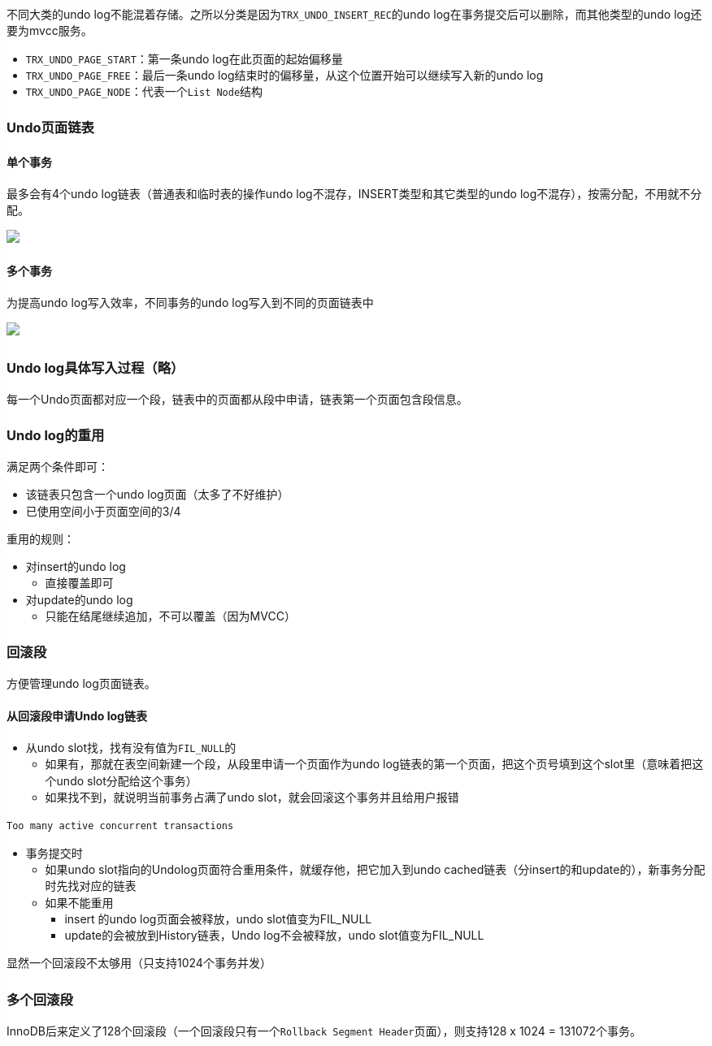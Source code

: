 不同大类的undo log不能混着存储。之所以分类是因为`TRX_UNDO_INSERT_REC`的undo log在事务提交后可以删除，而其他类型的undo log还要为mvcc服务。

+ `TRX_UNDO_PAGE_START`：第一条undo log在此页面的起始偏移量
+ `TRX_UNDO_PAGE_FREE`：最后一条undo log结束时的偏移量，从这个位置开始可以继续写入新的undo log
+ `TRX_UNDO_PAGE_NODE`：代表一个`List Node`结构

### Undo页面链表
#### 单个事务
最多会有4个undo log链表（普通表和临时表的操作undo log不混存，INSERT类型和其它类型的undo log不混存），按需分配，不用就不分配。

![](https://cdn.nlark.com/yuque/0/2021/webp/1732113/1636182095981-2c89a10f-7d94-4a30-a8ca-16a769501bec.webp)

#### 多个事务
为提高undo log写入效率，不同事务的undo log写入到不同的页面链表中

![](https://cdn.nlark.com/yuque/0/2021/webp/1732113/1636182180284-32d9a55d-df79-41cd-94d5-76931d6def57.webp)

### Undo log具体写入过程（略）
每一个Undo页面都对应一个段，链表中的页面都从段中申请，链表第一个页面包含段信息。

### Undo log的重用
满足两个条件即可：

+ 该链表只包含一个undo log页面（太多了不好维护）
+ 已使用空间小于页面空间的3/4

重用的规则：

+ 对insert的undo log
    - 直接覆盖即可
+ 对update的undo log
    - 只能在结尾继续追加，不可以覆盖（因为MVCC）

### 回滚段
方便管理undo log页面链表。

#### 从回滚段申请Undo log链表
+ 从undo slot找，找有没有值为`FIL_NULL`的
    - 如果有，那就在表空间新建一个段，从段里申请一个页面作为undo log链表的第一个页面，把这个页号填到这个slot里（意味着把这个undo slot分配给这个事务）
    - 如果找不到，就说明当前事务占满了undo slot，就会回滚这个事务并且给用户报错

`Too many active concurrent transactions`

+ 事务提交时
    - 如果undo slot指向的Undolog页面符合重用条件，就缓存他，把它加入到undo cached链表（分insert的和update的），新事务分配时先找对应的链表
    - 如果不能重用
        * insert 的undo log页面会被释放，undo slot值变为FIL_NULL
        * update的会被放到History链表，Undo log不会被释放，undo slot值变为FIL_NULL

显然一个回滚段不太够用（只支持1024个事务并发）

### 多个回滚段
InnoDB后来定义了128个回滚段（一个回滚段只有一个`Rollback Segment Header`页面），则支持128 x 1024 = 131072个事务。
